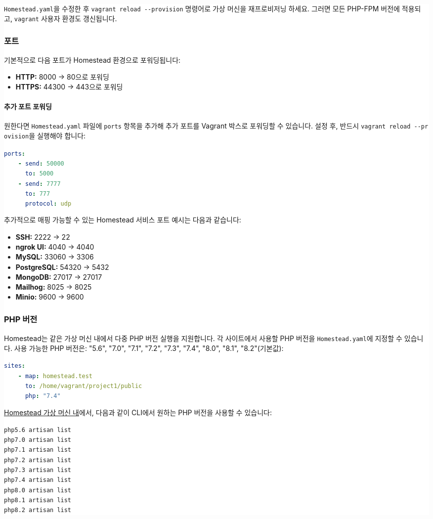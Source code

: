 `Homestead.yaml`을 수정한 후 `vagrant reload --provision` 명령어로 가상 머신을 재프로비저닝 하세요. 그러면 모든 PHP-FPM 버전에 적용되고, `vagrant` 사용자 환경도 갱신됩니다.

<a name="ports"></a>
### 포트

기본적으로 다음 포트가 Homestead 환경으로 포워딩됩니다:

- **HTTP:** 8000 &rarr; 80으로 포워딩
- **HTTPS:** 44300 &rarr; 443으로 포워딩

<a name="forwarding-additional-ports"></a>
#### 추가 포트 포워딩

원한다면 `Homestead.yaml` 파일에 `ports` 항목을 추가해 추가 포트를 Vagrant 박스로 포워딩할 수 있습니다. 설정 후, 반드시 `vagrant reload --provision`을 실행해야 합니다:

```yaml
ports:
    - send: 50000
      to: 5000
    - send: 7777
      to: 777
      protocol: udp
```

추가적으로 매핑 가능할 수 있는 Homestead 서비스 포트 예시는 다음과 같습니다:

- **SSH:** 2222 &rarr; 22
- **ngrok UI:** 4040 &rarr; 4040
- **MySQL:** 33060 &rarr; 3306
- **PostgreSQL:** 54320 &rarr; 5432
- **MongoDB:** 27017 &rarr; 27017
- **Mailhog:** 8025 &rarr; 8025
- **Minio:** 9600 &rarr; 9600

<a name="php-versions"></a>
### PHP 버전

Homestead는 같은 가상 머신 내에서 다중 PHP 버전 실행을 지원합니다. 각 사이트에서 사용할 PHP 버전을 `Homestead.yaml`에 지정할 수 있습니다. 사용 가능한 PHP 버전은: "5.6", "7.0", "7.1", "7.2", "7.3", "7.4", "8.0", "8.1", "8.2"(기본값):

```yaml
sites:
    - map: homestead.test
      to: /home/vagrant/project1/public
      php: "7.4"
```

[Homestead 가상 머신 내](#connecting-via-ssh)에서, 다음과 같이 CLI에서 원하는 PHP 버전을 사용할 수 있습니다:

```shell
php5.6 artisan list
php7.0 artisan list
php7.1 artisan list
php7.2 artisan list
php7.3 artisan list
php7.4 artisan list
php8.0 artisan list
php8.1 artisan list
php8.2 artisan list
```

